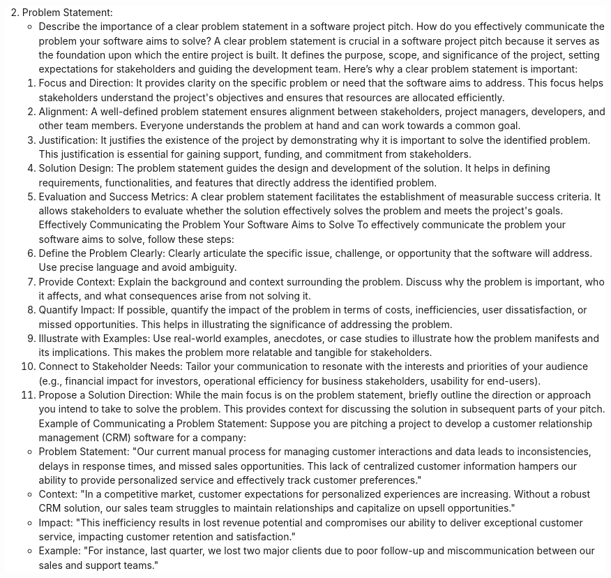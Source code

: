 2. Problem Statement:
   - Describe the importance of a clear problem statement in a software project pitch. How do you effectively communicate the problem your software aims to solve?
   A clear problem statement is crucial in a software project pitch because it serves as the foundation upon which the entire project is built. It defines the purpose, scope, and significance of the project, setting expectations for stakeholders and guiding the development team. Here’s why a clear problem statement is important:
   1. Focus and Direction: It provides clarity on the specific problem or need that the software aims to address. This focus helps stakeholders understand the project's objectives and ensures that resources are allocated efficiently.
   2. Alignment: A well-defined problem statement ensures alignment between stakeholders, project managers, developers, and other team members. Everyone understands the problem at hand and can work towards a common goal.
   3. Justification: It justifies the existence of the project by demonstrating why it is important to solve the identified problem. This justification is essential for gaining support, funding, and commitment from stakeholders.
   4. Solution Design: The problem statement guides the design and development of the solution. It helps in defining requirements, functionalities, and features that directly address the identified problem.
   5. Evaluation and Success Metrics: A clear problem statement facilitates the establishment of measurable success criteria. It allows stakeholders to evaluate whether the solution effectively solves the problem and meets the project's goals.
   Effectively Communicating the Problem Your Software Aims to Solve
   To effectively communicate the problem your software aims to solve, follow these steps:
   1. Define the Problem Clearly: Clearly articulate the specific issue, challenge, or opportunity that the software will address. Use precise language and avoid ambiguity.
   2. Provide Context: Explain the background and context surrounding the problem. Discuss why the problem is important, who it affects, and what consequences arise from not solving it.
   3. Quantify Impact: If possible, quantify the impact of the problem in terms of costs, inefficiencies, user dissatisfaction, or missed opportunities. This helps in illustrating the significance of addressing the problem.
   4. Illustrate with Examples: Use real-world examples, anecdotes, or case studies to illustrate how the problem manifests and its implications. This makes the problem more relatable and tangible for stakeholders.
   5. Connect to Stakeholder Needs: Tailor your communication to resonate with the interests and priorities of your audience (e.g., financial impact for investors, operational efficiency for business stakeholders, usability for end-users).
   6. Propose a Solution Direction: While the main focus is on the problem statement, briefly outline the direction or approach you intend to take to solve the problem. This provides context for discussing the solution in subsequent parts of your pitch.
   Example of Communicating a Problem Statement:
   Suppose you are pitching a project to develop a customer relationship management (CRM) software for a company:
   - Problem Statement: "Our current manual process for managing customer interactions and data leads to inconsistencies, delays in response times, and missed sales opportunities. This lack of centralized customer information hampers our ability to provide personalized service and effectively track customer preferences."
   - Context: "In a competitive market, customer expectations for personalized experiences are increasing. Without a robust CRM solution, our sales team struggles to maintain relationships and capitalize on upsell opportunities."
   - Impact: "This inefficiency results in lost revenue potential and compromises our ability to deliver exceptional customer service, impacting customer retention and satisfaction."
   - Example: "For instance, last quarter, we lost two major clients due to poor follow-up and miscommunication between our sales and support teams."
